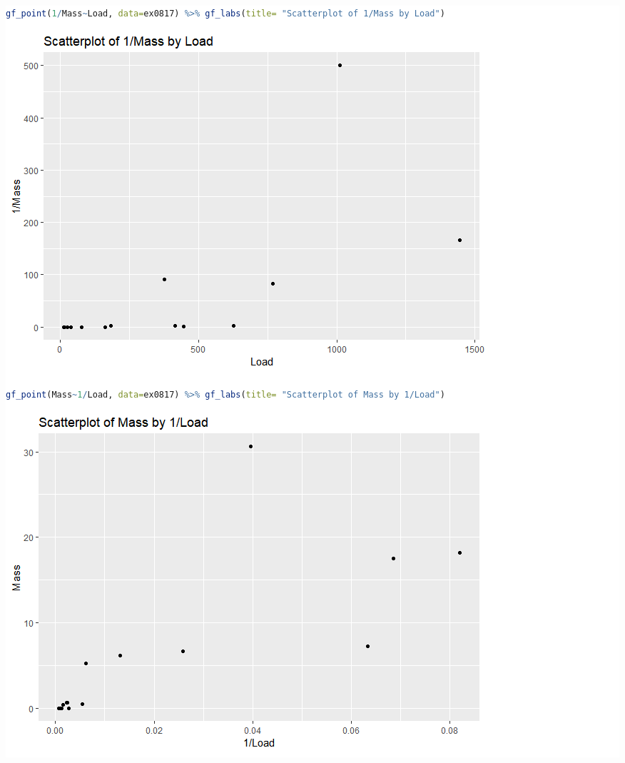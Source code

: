 ``` r
gf_point(1/Mass~Load, data=ex0817) %>% gf_labs(title= "Scatterplot of 1/Mass by Load")
```

![](HW_3_files/figure-markdown_github/unnamed-chunk-1-4.png)

``` r
gf_point(Mass~1/Load, data=ex0817) %>% gf_labs(title= "Scatterplot of Mass by 1/Load")
```

![](HW_3_files/figure-markdown_github/unnamed-chunk-1-5.png)
